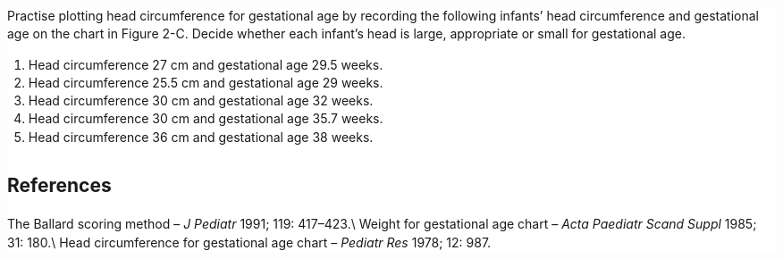 Practise plotting head circumference for gestational age by recording the following infants’ head circumference and gestational age on the chart in Figure 2-C. Decide whether each infant’s head is large, appropriate or small for gestational age.

1. Head circumference 27 cm and gestational age 29.5 weeks.
2. Head circumference 25.5 cm and gestational age 29 weeks.
3. Head circumference 30 cm and gestational age 32 weeks.
4. Head circumference 30 cm and gestational age 35.7 weeks.
5. Head circumference 36 cm and gestational age 38 weeks.

## References

The Ballard scoring method – *J Pediatr* 1991; 119: 417–423.\\
Weight for gestational age chart – *Acta Paediatr Scand Suppl* 1985; 31: 180.\\
Head circumference for gestational age chart – *Pediatr Res* 1978; 12: 987.
